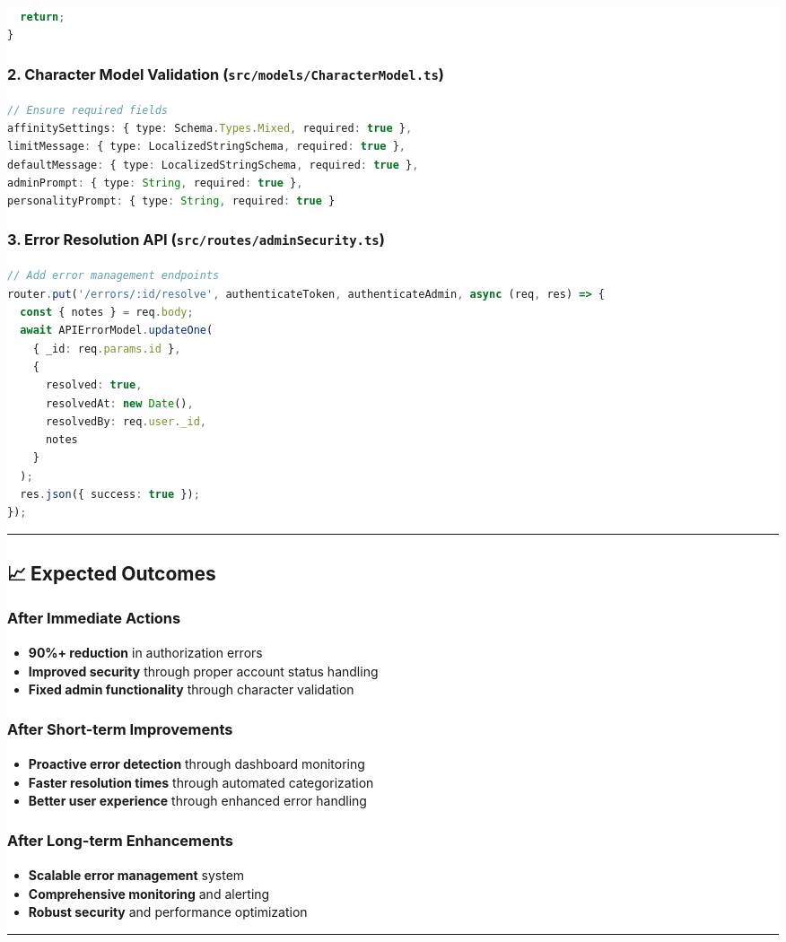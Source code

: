 ```typescript
  return;
}
```

### 2. Character Model Validation (`src/models/CharacterModel.ts`)
```typescript
// Ensure required fields
affinitySettings: { type: Schema.Types.Mixed, required: true },
limitMessage: { type: LocalizedStringSchema, required: true },
defaultMessage: { type: LocalizedStringSchema, required: true },
adminPrompt: { type: String, required: true },
personalityPrompt: { type: String, required: true }
```

### 3. Error Resolution API (`src/routes/adminSecurity.ts`)
```typescript
// Add error management endpoints
router.put('/errors/:id/resolve', authenticateToken, authenticateAdmin, async (req, res) => {
  const { notes } = req.body;
  await APIErrorModel.updateOne(
    { _id: req.params.id },
    { 
      resolved: true, 
      resolvedAt: new Date(), 
      resolvedBy: req.user._id,
      notes 
    }
  );
  res.json({ success: true });
});
```

---

## 📈 Expected Outcomes

### After Immediate Actions
- **90%+ reduction** in authorization errors
- **Improved security** through proper account status handling
- **Fixed admin functionality** through character validation

### After Short-term Improvements
- **Proactive error detection** through dashboard monitoring
- **Faster resolution times** through automated categorization
- **Better user experience** through enhanced error handling

### After Long-term Enhancements
- **Scalable error management** system
- **Comprehensive monitoring** and alerting
- **Robust security** and performance optimization

---